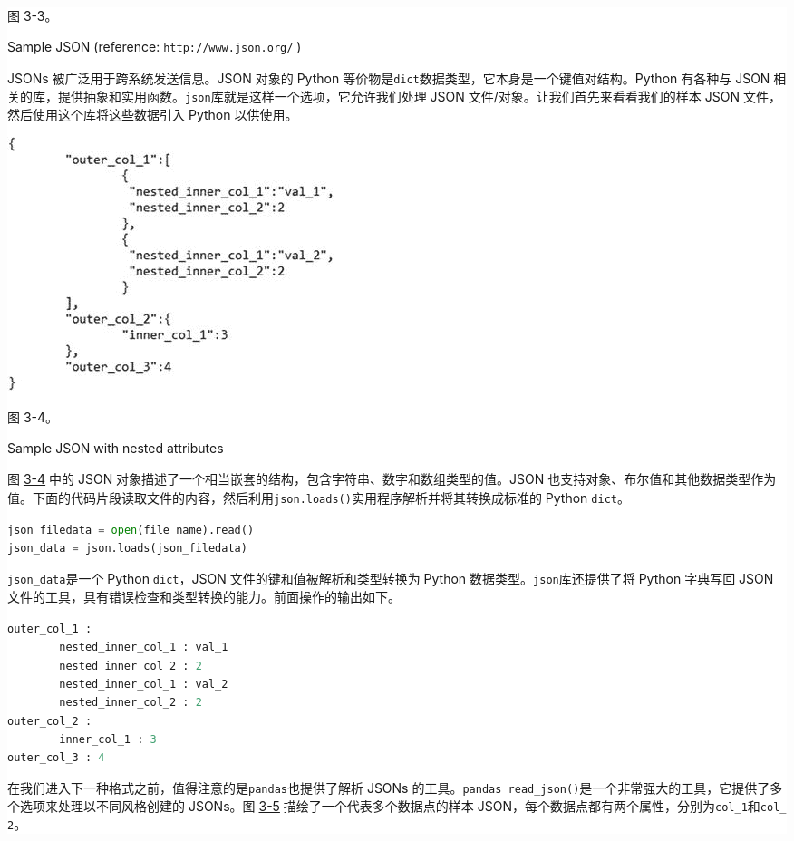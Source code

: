 图 3-3。

Sample JSON (reference: [`http://www.json.org/`](http://www.json.org/) )

JSONs 被广泛用于跨系统发送信息。JSON 对象的 Python 等价物是`dict`数据类型，它本身是一个键值对结构。Python 有各种与 JSON 相关的库，提供抽象和实用函数。`json`库就是这样一个选项，它允许我们处理 JSON 文件/对象。让我们首先来看看我们的样本 JSON 文件，然后使用这个库将这些数据引入 Python 以供使用。

![A448827_1_En_3_Fig4_HTML.jpg](img/A448827_1_En_3_Fig4_HTML.jpg)

图 3-4。

Sample JSON with nested attributes

图 [3-4](#Fig4) 中的 JSON 对象描述了一个相当嵌套的结构，包含字符串、数字和数组类型的值。JSON 也支持对象、布尔值和其他数据类型作为值。下面的代码片段读取文件的内容，然后利用`json.loads()`实用程序解析并将其转换成标准的 Python `dict`。

```py
json_filedata = open(file_name).read()
json_data = json.loads(json_filedata)

```

`json_data`是一个 Python `dict`，JSON 文件的键和值被解析和类型转换为 Python 数据类型。`json`库还提供了将 Python 字典写回 JSON 文件的工具，具有错误检查和类型转换的能力。前面操作的输出如下。

```py
outer_col_1 :
        nested_inner_col_1 : val_1
        nested_inner_col_2 : 2
        nested_inner_col_1 : val_2
        nested_inner_col_2 : 2
outer_col_2 :
        inner_col_1 : 3
outer_col_3 : 4

```

在我们进入下一种格式之前，值得注意的是`pandas`也提供了解析 JSONs 的工具。`pandas read_json()`是一个非常强大的工具，它提供了多个选项来处理以不同风格创建的 JSONs。图 [3-5](#Fig5) 描绘了一个代表多个数据点的样本 JSON，每个数据点都有两个属性，分别为`col_1`和`col_2`。
